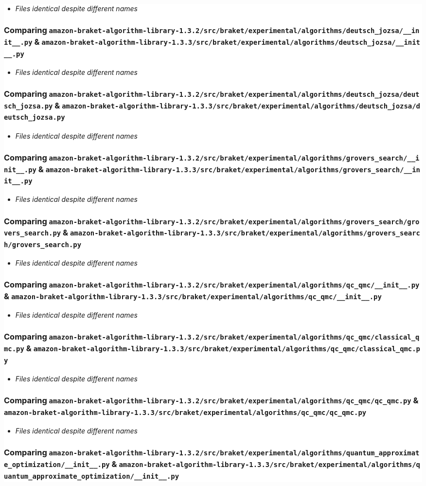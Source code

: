  * *Files identical despite different names*

### Comparing `amazon-braket-algorithm-library-1.3.2/src/braket/experimental/algorithms/deutsch_jozsa/__init__.py` & `amazon-braket-algorithm-library-1.3.3/src/braket/experimental/algorithms/deutsch_jozsa/__init__.py`

 * *Files identical despite different names*

### Comparing `amazon-braket-algorithm-library-1.3.2/src/braket/experimental/algorithms/deutsch_jozsa/deutsch_jozsa.py` & `amazon-braket-algorithm-library-1.3.3/src/braket/experimental/algorithms/deutsch_jozsa/deutsch_jozsa.py`

 * *Files identical despite different names*

### Comparing `amazon-braket-algorithm-library-1.3.2/src/braket/experimental/algorithms/grovers_search/__init__.py` & `amazon-braket-algorithm-library-1.3.3/src/braket/experimental/algorithms/grovers_search/__init__.py`

 * *Files identical despite different names*

### Comparing `amazon-braket-algorithm-library-1.3.2/src/braket/experimental/algorithms/grovers_search/grovers_search.py` & `amazon-braket-algorithm-library-1.3.3/src/braket/experimental/algorithms/grovers_search/grovers_search.py`

 * *Files identical despite different names*

### Comparing `amazon-braket-algorithm-library-1.3.2/src/braket/experimental/algorithms/qc_qmc/__init__.py` & `amazon-braket-algorithm-library-1.3.3/src/braket/experimental/algorithms/qc_qmc/__init__.py`

 * *Files identical despite different names*

### Comparing `amazon-braket-algorithm-library-1.3.2/src/braket/experimental/algorithms/qc_qmc/classical_qmc.py` & `amazon-braket-algorithm-library-1.3.3/src/braket/experimental/algorithms/qc_qmc/classical_qmc.py`

 * *Files identical despite different names*

### Comparing `amazon-braket-algorithm-library-1.3.2/src/braket/experimental/algorithms/qc_qmc/qc_qmc.py` & `amazon-braket-algorithm-library-1.3.3/src/braket/experimental/algorithms/qc_qmc/qc_qmc.py`

 * *Files identical despite different names*

### Comparing `amazon-braket-algorithm-library-1.3.2/src/braket/experimental/algorithms/quantum_approximate_optimization/__init__.py` & `amazon-braket-algorithm-library-1.3.3/src/braket/experimental/algorithms/quantum_approximate_optimization/__init__.py`
